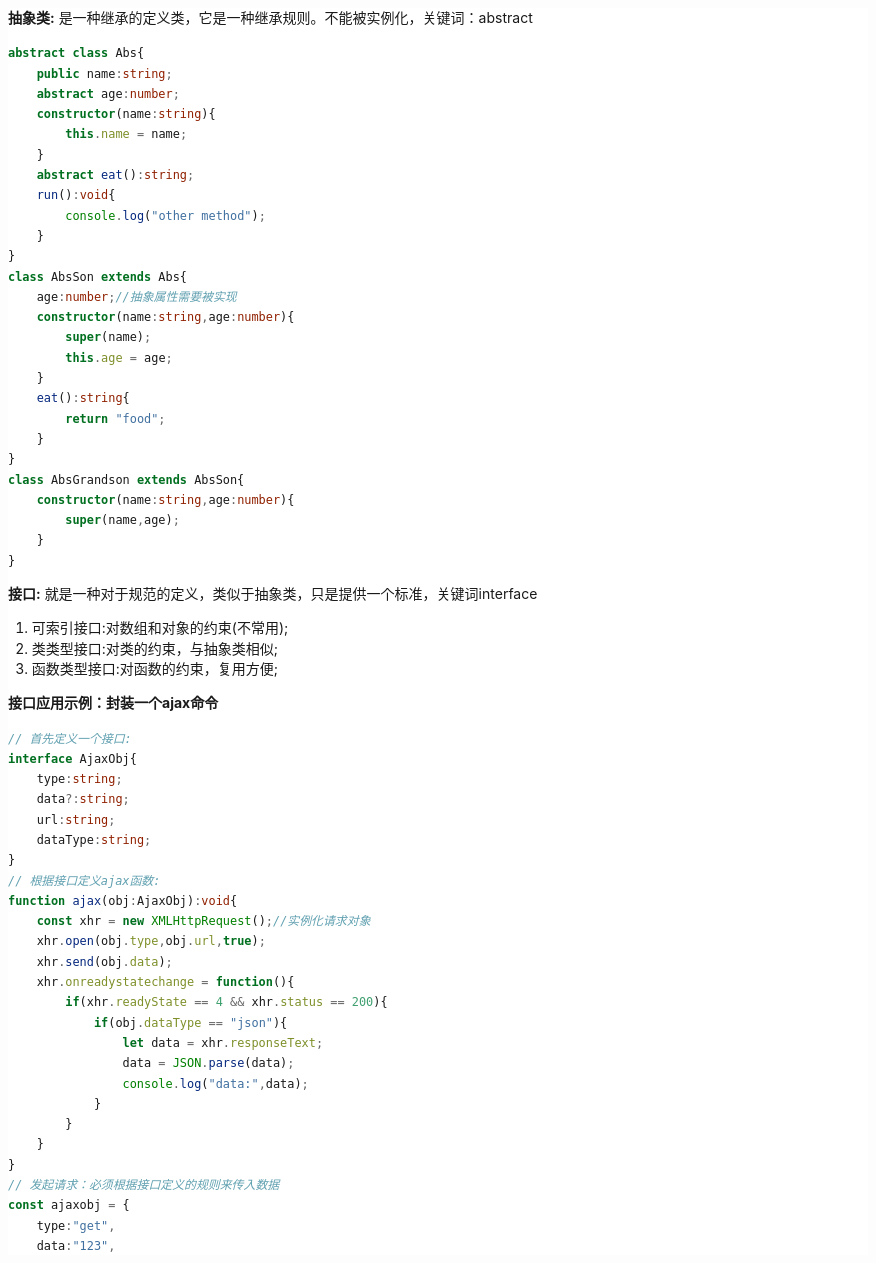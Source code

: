 **抽象类:** 是一种继承的定义类，它是一种继承规则。不能被实例化，关键词：abstract

````ts
abstract class Abs{
    public name:string;
    abstract age:number;
    constructor(name:string){
        this.name = name;
    }
    abstract eat():string;
    run():void{ 
        console.log("other method");
    }
}
class AbsSon extends Abs{
    age:number;//抽象属性需要被实现
    constructor(name:string,age:number){
        super(name);
        this.age = age;
    }
    eat():string{
        return "food";
    }
}
class AbsGrandson extends AbsSon{
    constructor(name:string,age:number){
        super(name,age);
    }
}
````

**接口:** 就是一种对于规范的定义，类似于抽象类，只是提供一个标准，关键词interface

1. 可索引接口:对数组和对象的约束(不常用);
2. 类类型接口:对类的约束，与抽象类相似;
3. 函数类型接口:对函数的约束，复用方便;

**接口应用示例：封装一个ajax命令**

````ts
// 首先定义一个接口:
interface AjaxObj{
    type:string;
    data?:string;
    url:string;
    dataType:string;
}
// 根据接口定义ajax函数:
function ajax(obj:AjaxObj):void{
    const xhr = new XMLHttpRequest();//实例化请求对象
    xhr.open(obj.type,obj.url,true);
    xhr.send(obj.data);
    xhr.onreadystatechange = function(){
        if(xhr.readyState == 4 && xhr.status == 200){
            if(obj.dataType == "json"){
                let data = xhr.responseText;
                data = JSON.parse(data);
                console.log("data:",data);
            }
        }
    }
}
// 发起请求：必须根据接口定义的规则来传入数据
const ajaxobj = {
    type:"get",
    data:"123",
````